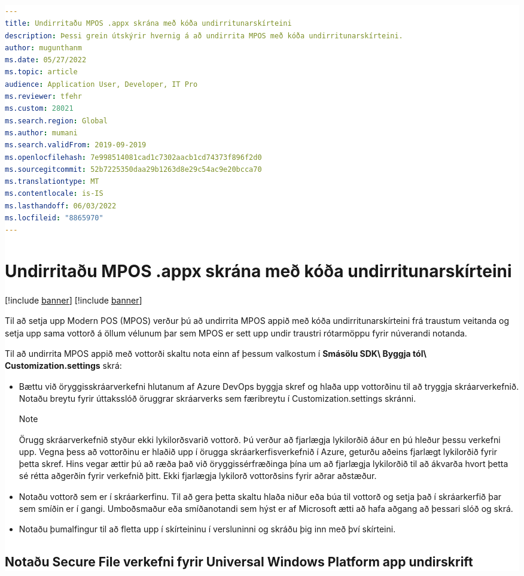 ```yaml
---
title: Undirritaðu MPOS .appx skrána með kóða undirritunarskírteini
description: Þessi grein útskýrir hvernig á að undirrita MPOS með kóða undirritunarskírteini.
author: mugunthanm
ms.date: 05/27/2022
ms.topic: article
audience: Application User, Developer, IT Pro
ms.reviewer: tfehr
ms.custom: 28021
ms.search.region: Global
ms.author: mumani
ms.search.validFrom: 2019-09-2019
ms.openlocfilehash: 7e998514081cad1c7302aacb1cd74373f896f2d0
ms.sourcegitcommit: 52b7225350daa29b1263d8e29c54ac9e20bcca70
ms.translationtype: MT
ms.contentlocale: is-IS
ms.lasthandoff: 06/03/2022
ms.locfileid: "8865970"
---
```

# <a name="sign-the-mpos-appx-file-with-a-code-signing-certificate"></a>Undirritaðu MPOS .appx skrána með kóða undirritunarskírteini

[!include [banner](../includes/banner.md)]
[!include [banner](../includes/preview-banner.md)]

Til að setja upp Modern POS (MPOS) verður þú að undirrita MPOS appið með kóða undirritunarskírteini frá traustum veitanda og setja upp sama vottorð á öllum vélunum þar sem MPOS er sett upp undir traustri rótarmöppu fyrir núverandi notanda.

Til að undirrita MPOS appið með vottorði skaltu nota einn af þessum valkostum í **Smásölu SDK\\ Byggja tól\\ Customization.settings** skrá:

- Bættu við öryggisskráarverkefni hlutanum af Azure DevOps byggja skref og hlaða upp vottorðinu til að tryggja skráarverkefnið. Notaðu breytu fyrir úttaksslóð öruggrar skráarverks sem færibreytu í Customization.settings skránni.

    > [!NOTE]
    > Örugg skráarverkefnið styður ekki lykilorðsvarið vottorð. Þú verður að fjarlægja lykilorðið áður en þú hleður þessu verkefni upp. Vegna þess að vottorðinu er hlaðið upp í örugga skráarkerfisverkefnið í Azure, geturðu aðeins fjarlægt lykilorðið fyrir þetta skref. Hins vegar ættir þú að ræða það við öryggissérfræðinga þína um að fjarlægja lykilorðið til að ákvarða hvort þetta sé rétta aðgerðin fyrir verkefnið þitt. Ekki fjarlægja lykilorð vottorðsins fyrir aðrar aðstæður.
- Notaðu vottorð sem er í skráarkerfinu. Til að gera þetta skaltu hlaða niður eða búa til vottorð og setja það í skráarkerfið þar sem smíðin er í gangi. Umboðsmaður eða smíðanotandi sem hýst er af Microsoft ætti að hafa aðgang að þessari slóð og skrá.
- Notaðu þumalfingur til að fletta upp í skírteininu í versluninni og skráðu þig inn með því skírteini.

## <a name="use-a-secure-file-task-for-universal-windows-platform-app-signing"></a>Notaðu Secure File verkefni fyrir Universal Windows Platform app undirskrift
